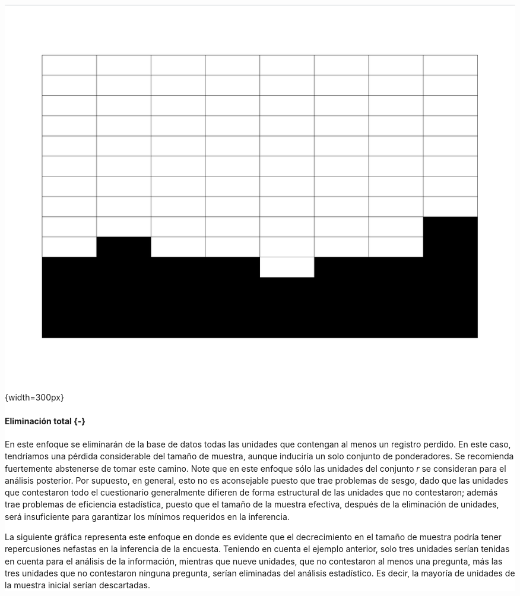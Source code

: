 ![*Ponderación total: cada variable tendrá un conjunto de pesos diferente. No se utiliza ningún método de imputación.*](Pics/j4.png){width=300px}

#### Eliminación total {-}

En este enfoque se eliminarán de la base de datos todas las unidades que contengan al menos un registro perdido. En este caso, tendríamos una pérdida considerable del tamaño de muestra, aunque induciría un solo conjunto de ponderadores. Se recomienda fuertemente abstenerse de tomar este camino. Note que en este enfoque sólo las unidades del conjunto $r$ se consideran para el análisis posterior. Por supuesto, en general, esto no es aconsejable puesto que trae problemas de sesgo, dado que las unidades que contestaron todo el cuestionario generalmente difieren de forma estructural de las unidades que no contestaron; además trae problemas de eficiencia estadística, puesto que el tamaño de la muestra efectiva, después de la eliminación de unidades, será insuficiente para garantizar los mínimos requeridos en la inferencia. 

La siguiente gráfica representa este enfoque en donde es evidente que el decrecimiento en el tamaño de muestra podría tener repercusiones nefastas en la inferencia de la encuesta. Teniendo en cuenta el ejemplo anterior, solo tres unidades serían tenidas en cuenta para el análisis de la información, mientras que nueve unidades, que no contestaron al menos una pregunta, más las tres unidades que no contestaron ninguna pregunta, serían eliminadas del análisis estadístico. Es decir, la mayoría de unidades de la muestra inicial serían descartadas. 
